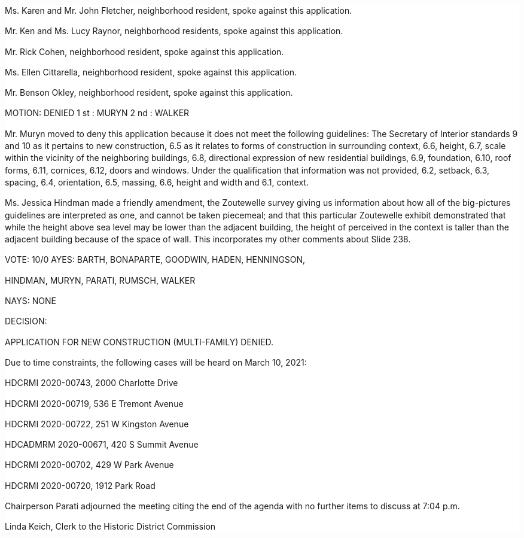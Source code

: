 Ms. Karen and Mr. John Fletcher, neighborhood resident, spoke against this application. 

Mr. Ken and Ms. Lucy Raynor, neighborhood residents, spoke against this application. 

Mr. Rick Cohen, neighborhood resident, spoke against this application. 

Ms. Ellen Cittarella, neighborhood resident, spoke against this application. 

Mr. Benson Okley, neighborhood resident, spoke against this application. 

MOTION: DENIED 1 st : MURYN 2 nd : WALKER 

Mr. Muryn moved to deny this application because it does not meet the following guidelines: The Secretary of Interior standards 9 and 10 as it pertains to new construction, 6.5 as it relates to forms of construction in surrounding context, 6.6, height, 6.7, scale within the vicinity of the neighboring buildings, 6.8, directional expression of new residential buildings, 6.9, foundation, 6.10, roof forms, 6.11, cornices, 6.12, doors and windows. Under the qualification that information was not provided, 6.2, setback, 6.3, spacing, 6.4, orientation, 6.5, massing, 6.6, height and width and 6.1, context. 

Ms. Jessica Hindman made a friendly amendment, the Zoutewelle survey giving us information about how all of the big-pictures guidelines are interpreted as one, and cannot be taken piecemeal; and that this particular Zoutewelle exhibit demonstrated that while the height above sea level may be lower than the adjacent building, the height of perceived in the context is taller than the adjacent building because of the space of wall. This incorporates my other comments about Slide 238. 

VOTE: 10/0 AYES: BARTH, BONAPARTE, GOODWIN, HADEN, HENNINGSON, 

HINDMAN, MURYN, PARATI, RUMSCH, WALKER 

NAYS: NONE 

DECISION: 

APPLICATION FOR NEW CONSTRUCTION (MULTI-FAMILY) DENIED. 

Due to time constraints, the following cases will be heard on March 10, 2021: 

HDCRMI 2020-00743, 2000 Charlotte Drive 

HDCRMI 2020-00719, 536 E Tremont Avenue 

HDCRMI 2020-00722, 251 W Kingston Avenue 

HDCADMRM 2020-00671, 420 S Summit Avenue 

HDCRMI 2020-00702, 429 W Park Avenue 

HDCRMI 2020-00720, 1912 Park Road 

Chairperson Parati adjourned the meeting citing the end of the agenda with no further items to discuss at 7:04 p.m. 

Linda Keich, Clerk to the Historic District Commission
